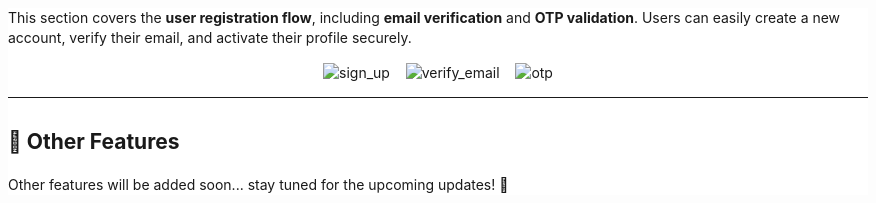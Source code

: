 
This section covers the **user registration flow**, including **email verification** and **OTP validation**. 
Users can easily create a new account, verify their email, and activate their profile securely.

<p align="center">
  <img src="https://github.com/user-attachments/assets/3a17fe9d-d90d-46a4-aee8-e5029f4f07fa" alt="sign_up" width="220" />
  &nbsp;&nbsp;
  <img src="https://github.com/user-attachments/assets/619ce169-082d-4351-9026-3699b0956e82" alt="verify_email" width="220" />
  &nbsp;&nbsp;
  <img src="https://github.com/user-attachments/assets/9de32645-185e-4ed5-9e86-d0d5347352f0" alt="otp" width="220" />
</p>

---

## 🚧 Other Features  
Other features will be added soon... stay tuned for the upcoming updates! 💫


